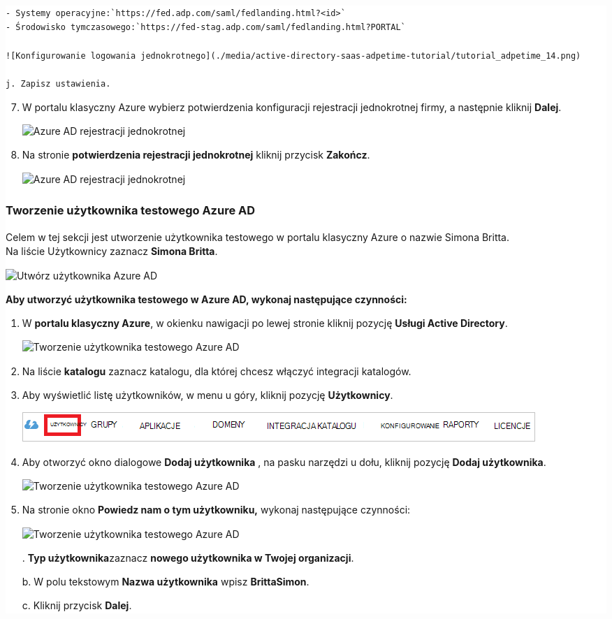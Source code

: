    - Systemy operacyjne:`https://fed.adp.com/saml/fedlanding.html?<id>` 
    - Środowisko tymczasowego:`https://fed-stag.adp.com/saml/fedlanding.html?PORTAL`

    ![Konfigurowanie logowania jednokrotnego](./media/active-directory-saas-adpetime-tutorial/tutorial_adpetime_14.png)

    j. Zapisz ustawienia.

7. W portalu klasyczny Azure wybierz potwierdzenia konfiguracji rejestracji jednokrotnej firmy, a następnie kliknij **Dalej**.

    ![Azure AD rejestracji jednokrotnej][10]

8. Na stronie **potwierdzenia rejestracji jednokrotnej** kliknij przycisk **Zakończ**.  

    ![Azure AD rejestracji jednokrotnej][11]



### <a name="creating-an-azure-ad-test-user"></a>Tworzenie użytkownika testowego Azure AD
Celem w tej sekcji jest utworzenie użytkownika testowego w portalu klasyczny Azure o nazwie Simona Britta.  
Na liście Użytkownicy zaznacz **Simona Britta**.

![Utwórz użytkownika Azure AD][20]

**Aby utworzyć użytkownika testowego w Azure AD, wykonaj następujące czynności:**

1. W **portalu klasyczny Azure**, w okienku nawigacji po lewej stronie kliknij pozycję **Usługi Active Directory**.

    ![Tworzenie użytkownika testowego Azure AD](./media/active-directory-saas-adpetime-tutorial/create_aaduser_09.png) 

2. Na liście **katalogu** zaznacz katalogu, dla której chcesz włączyć integracji katalogów.

3. Aby wyświetlić listę użytkowników, w menu u góry, kliknij pozycję **Użytkownicy**.

    ![Tworzenie użytkownika testowego Azure AD](./media/active-directory-saas-adpetime-tutorial/create_aaduser_03.png) 

4. Aby otworzyć okno dialogowe **Dodaj użytkownika** , na pasku narzędzi u dołu, kliknij pozycję **Dodaj użytkownika**.

    ![Tworzenie użytkownika testowego Azure AD](./media/active-directory-saas-adpetime-tutorial/create_aaduser_04.png) 

5. Na stronie okno **Powiedz nam o tym użytkowniku,** wykonaj następujące czynności:

    ![Tworzenie użytkownika testowego Azure AD](./media/active-directory-saas-adpetime-tutorial/create_aaduser_05.png) 

    . **Typ użytkownika**zaznacz **nowego użytkownika w Twojej organizacji**.

    b. W polu tekstowym **Nazwa użytkownika** wpisz **BrittaSimon**.

    c. Kliknij przycisk **Dalej**.


[1]: ./media/active-directory-saas-adpetime-tutorial/tutorial_general_01.png
[2]: ./media/active-directory-saas-adpetime-tutorial/tutorial_general_02.png
[3]: ./media/active-directory-saas-adpetime-tutorial/tutorial_general_03.png
[4]: ./media/active-directory-saas-adpetime-tutorial/tutorial_general_04.png
[6]: ./media/active-directory-saas-adpetime-tutorial/tutorial_general_05.png
[10]: ./media/active-directory-saas-adpetime-tutorial/tutorial_general_06.png
[11]: ./media/active-directory-saas-adpetime-tutorial/tutorial_general_07.png
[20]: ./media/active-directory-saas-adpetime-tutorial/tutorial_general_100.png
[200]: ./media/active-directory-saas-adpetime-tutorial/tutorial_general_200.png
[201]: ./media/active-directory-saas-adpetime-tutorial/tutorial_general_201.png
[203]: ./media/active-directory-saas-adpetime-tutorial/tutorial_general_203.png
[204]: ./media/active-directory-saas-adpetime-tutorial/tutorial_general_204.png
[205]: ./media/active-directory-saas-adpetime-tutorial/tutorial_general_205.png